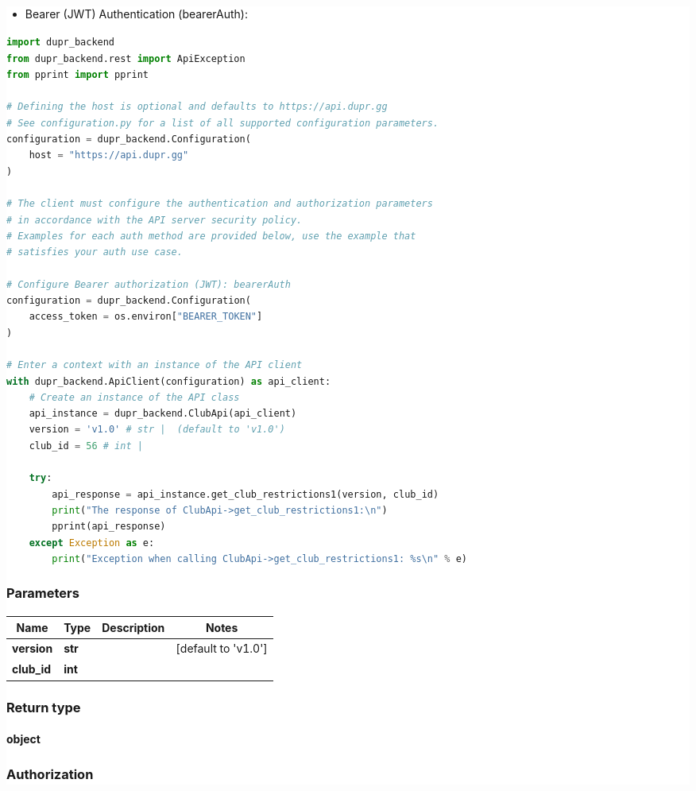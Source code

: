 * Bearer (JWT) Authentication (bearerAuth):

```python
import dupr_backend
from dupr_backend.rest import ApiException
from pprint import pprint

# Defining the host is optional and defaults to https://api.dupr.gg
# See configuration.py for a list of all supported configuration parameters.
configuration = dupr_backend.Configuration(
    host = "https://api.dupr.gg"
)

# The client must configure the authentication and authorization parameters
# in accordance with the API server security policy.
# Examples for each auth method are provided below, use the example that
# satisfies your auth use case.

# Configure Bearer authorization (JWT): bearerAuth
configuration = dupr_backend.Configuration(
    access_token = os.environ["BEARER_TOKEN"]
)

# Enter a context with an instance of the API client
with dupr_backend.ApiClient(configuration) as api_client:
    # Create an instance of the API class
    api_instance = dupr_backend.ClubApi(api_client)
    version = 'v1.0' # str |  (default to 'v1.0')
    club_id = 56 # int | 

    try:
        api_response = api_instance.get_club_restrictions1(version, club_id)
        print("The response of ClubApi->get_club_restrictions1:\n")
        pprint(api_response)
    except Exception as e:
        print("Exception when calling ClubApi->get_club_restrictions1: %s\n" % e)
```



### Parameters


Name | Type | Description  | Notes
------------- | ------------- | ------------- | -------------
 **version** | **str**|  | [default to &#39;v1.0&#39;]
 **club_id** | **int**|  | 

### Return type

**object**

### Authorization
